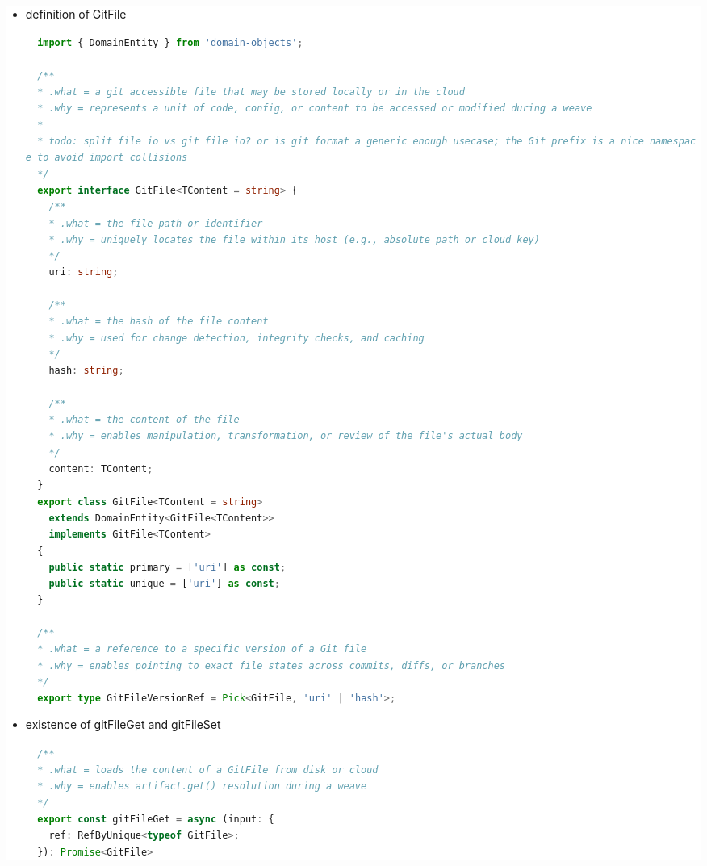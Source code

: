   - definition of GitFile
      ```ts
        import { DomainEntity } from 'domain-objects';

        /**
        * .what = a git accessible file that may be stored locally or in the cloud
        * .why = represents a unit of code, config, or content to be accessed or modified during a weave
        *
        * todo: split file io vs git file io? or is git format a generic enough usecase; the Git prefix is a nice namespace to avoid import collisions
        */
        export interface GitFile<TContent = string> {
          /**
          * .what = the file path or identifier
          * .why = uniquely locates the file within its host (e.g., absolute path or cloud key)
          */
          uri: string;

          /**
          * .what = the hash of the file content
          * .why = used for change detection, integrity checks, and caching
          */
          hash: string;

          /**
          * .what = the content of the file
          * .why = enables manipulation, transformation, or review of the file's actual body
          */
          content: TContent;
        }
        export class GitFile<TContent = string>
          extends DomainEntity<GitFile<TContent>>
          implements GitFile<TContent>
        {
          public static primary = ['uri'] as const;
          public static unique = ['uri'] as const;
        }

        /**
        * .what = a reference to a specific version of a Git file
        * .why = enables pointing to exact file states across commits, diffs, or branches
        */
        export type GitFileVersionRef = Pick<GitFile, 'uri' | 'hash'>;
      ```

  - existence of gitFileGet and gitFileSet
    ```ts
      /**
      * .what = loads the content of a GitFile from disk or cloud
      * .why = enables artifact.get() resolution during a weave
      */
      export const gitFileGet = async (input: {
        ref: RefByUnique<typeof GitFile>;
      }): Promise<GitFile>
